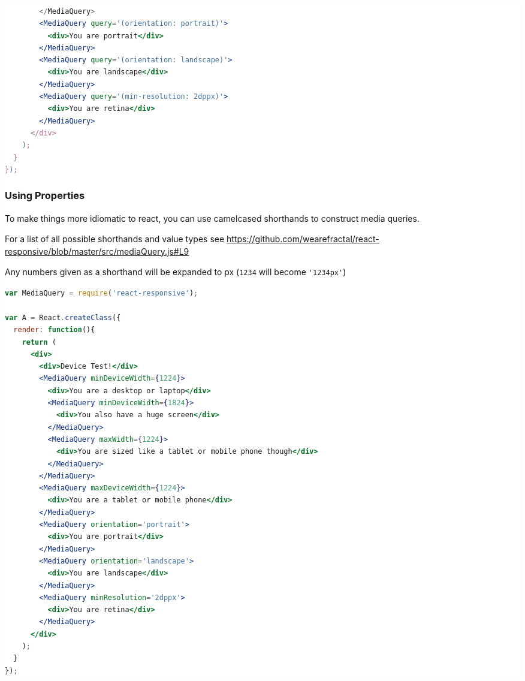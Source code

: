 ```jsx
        </MediaQuery>
        <MediaQuery query='(orientation: portrait)'>
          <div>You are portrait</div>
        </MediaQuery>
        <MediaQuery query='(orientation: landscape)'>
          <div>You are landscape</div>
        </MediaQuery>
        <MediaQuery query='(min-resolution: 2dppx)'>
          <div>You are retina</div>
        </MediaQuery>
      </div>
    );
  }
});
```

### Using Properties

To make things more idiomatic to react, you can use camelcased shorthands to construct media queries.


For a list of all possible shorthands and value types see https://github.com/wearefractal/react-responsive/blob/master/src/mediaQuery.js#L9


Any numbers given as a shorthand will be expanded to px (`1234` will become `'1234px'`)


```jsx
var MediaQuery = require('react-responsive');

var A = React.createClass({
  render: function(){
    return (
      <div>
        <div>Device Test!</div>
        <MediaQuery minDeviceWidth={1224}>
          <div>You are a desktop or laptop</div>
          <MediaQuery minDeviceWidth={1824}>
            <div>You also have a huge screen</div>
          </MediaQuery>
          <MediaQuery maxWidth={1224}>
            <div>You are sized like a tablet or mobile phone though</div>
          </MediaQuery>
        </MediaQuery>
        <MediaQuery maxDeviceWidth={1224}>
          <div>You are a tablet or mobile phone</div>
        </MediaQuery>
        <MediaQuery orientation='portrait'>
          <div>You are portrait</div>
        </MediaQuery>
        <MediaQuery orientation='landscape'>
          <div>You are landscape</div>
        </MediaQuery>
        <MediaQuery minResolution='2dppx'>
          <div>You are retina</div>
        </MediaQuery>
      </div>
    );
  }
});
```

